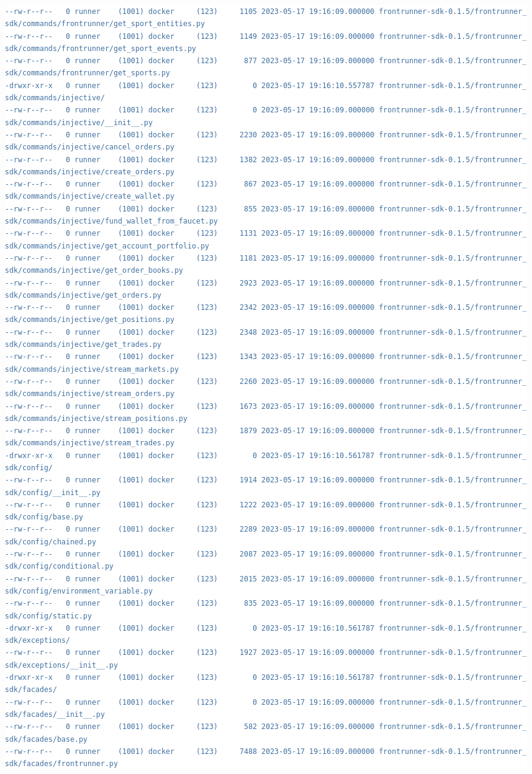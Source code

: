 ```diff
--rw-r--r--   0 runner    (1001) docker     (123)     1105 2023-05-17 19:16:09.000000 frontrunner-sdk-0.1.5/frontrunner_sdk/commands/frontrunner/get_sport_entities.py
--rw-r--r--   0 runner    (1001) docker     (123)     1149 2023-05-17 19:16:09.000000 frontrunner-sdk-0.1.5/frontrunner_sdk/commands/frontrunner/get_sport_events.py
--rw-r--r--   0 runner    (1001) docker     (123)      877 2023-05-17 19:16:09.000000 frontrunner-sdk-0.1.5/frontrunner_sdk/commands/frontrunner/get_sports.py
-drwxr-xr-x   0 runner    (1001) docker     (123)        0 2023-05-17 19:16:10.557787 frontrunner-sdk-0.1.5/frontrunner_sdk/commands/injective/
--rw-r--r--   0 runner    (1001) docker     (123)        0 2023-05-17 19:16:09.000000 frontrunner-sdk-0.1.5/frontrunner_sdk/commands/injective/__init__.py
--rw-r--r--   0 runner    (1001) docker     (123)     2230 2023-05-17 19:16:09.000000 frontrunner-sdk-0.1.5/frontrunner_sdk/commands/injective/cancel_orders.py
--rw-r--r--   0 runner    (1001) docker     (123)     1382 2023-05-17 19:16:09.000000 frontrunner-sdk-0.1.5/frontrunner_sdk/commands/injective/create_orders.py
--rw-r--r--   0 runner    (1001) docker     (123)      867 2023-05-17 19:16:09.000000 frontrunner-sdk-0.1.5/frontrunner_sdk/commands/injective/create_wallet.py
--rw-r--r--   0 runner    (1001) docker     (123)      855 2023-05-17 19:16:09.000000 frontrunner-sdk-0.1.5/frontrunner_sdk/commands/injective/fund_wallet_from_faucet.py
--rw-r--r--   0 runner    (1001) docker     (123)     1131 2023-05-17 19:16:09.000000 frontrunner-sdk-0.1.5/frontrunner_sdk/commands/injective/get_account_portfolio.py
--rw-r--r--   0 runner    (1001) docker     (123)     1181 2023-05-17 19:16:09.000000 frontrunner-sdk-0.1.5/frontrunner_sdk/commands/injective/get_order_books.py
--rw-r--r--   0 runner    (1001) docker     (123)     2923 2023-05-17 19:16:09.000000 frontrunner-sdk-0.1.5/frontrunner_sdk/commands/injective/get_orders.py
--rw-r--r--   0 runner    (1001) docker     (123)     2342 2023-05-17 19:16:09.000000 frontrunner-sdk-0.1.5/frontrunner_sdk/commands/injective/get_positions.py
--rw-r--r--   0 runner    (1001) docker     (123)     2348 2023-05-17 19:16:09.000000 frontrunner-sdk-0.1.5/frontrunner_sdk/commands/injective/get_trades.py
--rw-r--r--   0 runner    (1001) docker     (123)     1343 2023-05-17 19:16:09.000000 frontrunner-sdk-0.1.5/frontrunner_sdk/commands/injective/stream_markets.py
--rw-r--r--   0 runner    (1001) docker     (123)     2260 2023-05-17 19:16:09.000000 frontrunner-sdk-0.1.5/frontrunner_sdk/commands/injective/stream_orders.py
--rw-r--r--   0 runner    (1001) docker     (123)     1673 2023-05-17 19:16:09.000000 frontrunner-sdk-0.1.5/frontrunner_sdk/commands/injective/stream_positions.py
--rw-r--r--   0 runner    (1001) docker     (123)     1879 2023-05-17 19:16:09.000000 frontrunner-sdk-0.1.5/frontrunner_sdk/commands/injective/stream_trades.py
-drwxr-xr-x   0 runner    (1001) docker     (123)        0 2023-05-17 19:16:10.561787 frontrunner-sdk-0.1.5/frontrunner_sdk/config/
--rw-r--r--   0 runner    (1001) docker     (123)     1914 2023-05-17 19:16:09.000000 frontrunner-sdk-0.1.5/frontrunner_sdk/config/__init__.py
--rw-r--r--   0 runner    (1001) docker     (123)     1222 2023-05-17 19:16:09.000000 frontrunner-sdk-0.1.5/frontrunner_sdk/config/base.py
--rw-r--r--   0 runner    (1001) docker     (123)     2289 2023-05-17 19:16:09.000000 frontrunner-sdk-0.1.5/frontrunner_sdk/config/chained.py
--rw-r--r--   0 runner    (1001) docker     (123)     2087 2023-05-17 19:16:09.000000 frontrunner-sdk-0.1.5/frontrunner_sdk/config/conditional.py
--rw-r--r--   0 runner    (1001) docker     (123)     2015 2023-05-17 19:16:09.000000 frontrunner-sdk-0.1.5/frontrunner_sdk/config/environment_variable.py
--rw-r--r--   0 runner    (1001) docker     (123)      835 2023-05-17 19:16:09.000000 frontrunner-sdk-0.1.5/frontrunner_sdk/config/static.py
-drwxr-xr-x   0 runner    (1001) docker     (123)        0 2023-05-17 19:16:10.561787 frontrunner-sdk-0.1.5/frontrunner_sdk/exceptions/
--rw-r--r--   0 runner    (1001) docker     (123)     1927 2023-05-17 19:16:09.000000 frontrunner-sdk-0.1.5/frontrunner_sdk/exceptions/__init__.py
-drwxr-xr-x   0 runner    (1001) docker     (123)        0 2023-05-17 19:16:10.561787 frontrunner-sdk-0.1.5/frontrunner_sdk/facades/
--rw-r--r--   0 runner    (1001) docker     (123)        0 2023-05-17 19:16:09.000000 frontrunner-sdk-0.1.5/frontrunner_sdk/facades/__init__.py
--rw-r--r--   0 runner    (1001) docker     (123)      582 2023-05-17 19:16:09.000000 frontrunner-sdk-0.1.5/frontrunner_sdk/facades/base.py
--rw-r--r--   0 runner    (1001) docker     (123)     7488 2023-05-17 19:16:09.000000 frontrunner-sdk-0.1.5/frontrunner_sdk/facades/frontrunner.py
```